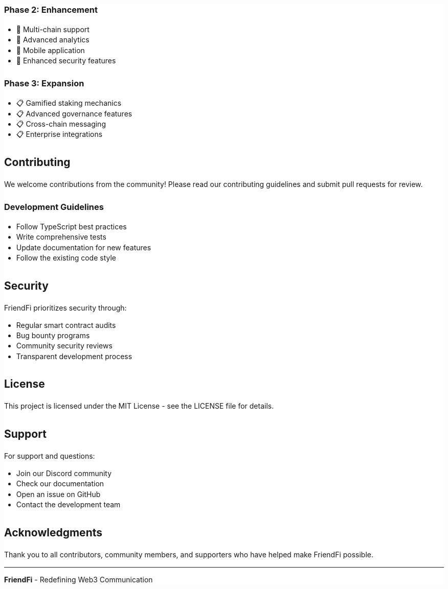 ### Phase 2: Enhancement
- 🔄 Multi-chain support
- 🔄 Advanced analytics
- 🔄 Mobile application
- 🔄 Enhanced security features

### Phase 3: Expansion
- 📋 Gamified staking mechanics
- 📋 Advanced governance features
- 📋 Cross-chain messaging
- 📋 Enterprise integrations

## Contributing

We welcome contributions from the community! Please read our contributing guidelines and submit pull requests for review.

### Development Guidelines
- Follow TypeScript best practices
- Write comprehensive tests
- Update documentation for new features
- Follow the existing code style

## Security

FriendFi prioritizes security through:
- Regular smart contract audits
- Bug bounty programs
- Community security reviews
- Transparent development process

## License

This project is licensed under the MIT License - see the LICENSE file for details.

## Support

For support and questions:
- Join our Discord community
- Check our documentation
- Open an issue on GitHub
- Contact the development team

## Acknowledgments

Thank you to all contributors, community members, and supporters who have helped make FriendFi possible.

---

**FriendFi** - Redefining Web3 Communication
